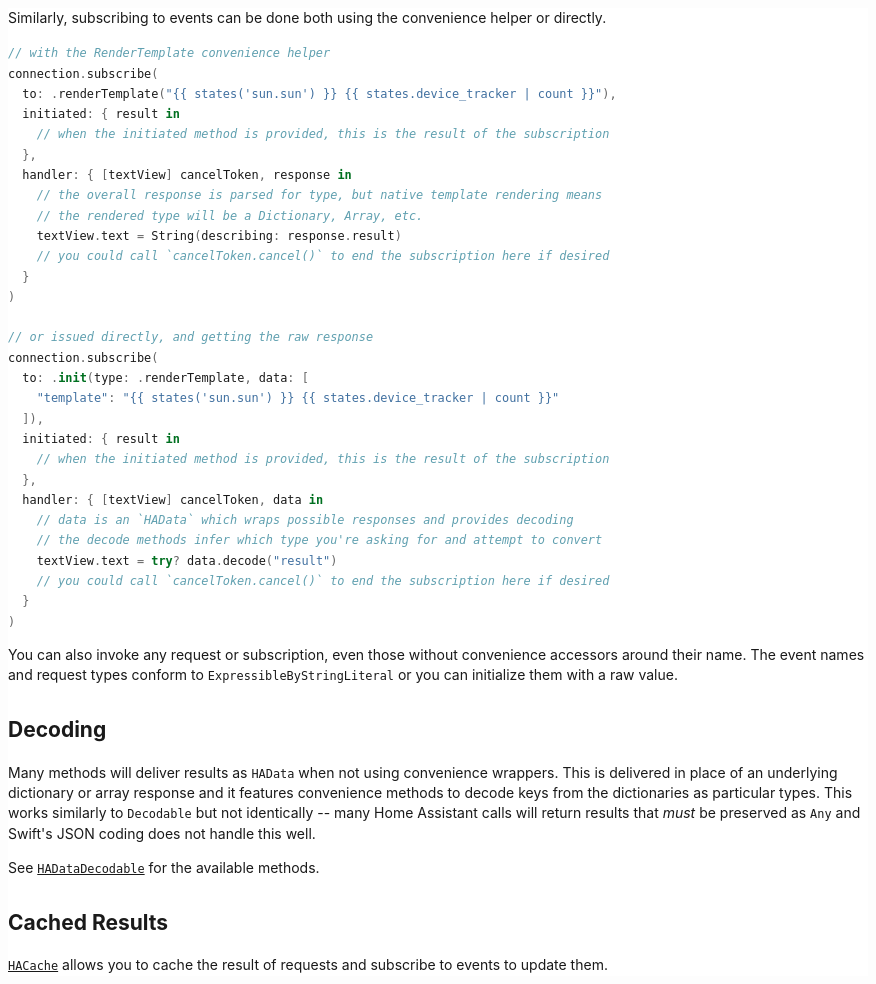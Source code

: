 Similarly, subscribing to events can be done both using the convenience helper or directly. 

```swift
// with the RenderTemplate convenience helper
connection.subscribe(
  to: .renderTemplate("{{ states('sun.sun') }} {{ states.device_tracker | count }}"),
  initiated: { result in
    // when the initiated method is provided, this is the result of the subscription
  },
  handler: { [textView] cancelToken, response in
    // the overall response is parsed for type, but native template rendering means
    // the rendered type will be a Dictionary, Array, etc.
    textView.text = String(describing: response.result)
    // you could call `cancelToken.cancel()` to end the subscription here if desired
  }
)

// or issued directly, and getting the raw response
connection.subscribe(
  to: .init(type: .renderTemplate, data: [
    "template": "{{ states('sun.sun') }} {{ states.device_tracker | count }}"
  ]),
  initiated: { result in
    // when the initiated method is provided, this is the result of the subscription
  },
  handler: { [textView] cancelToken, data in
    // data is an `HAData` which wraps possible responses and provides decoding
    // the decode methods infer which type you're asking for and attempt to convert
    textView.text = try? data.decode("result")
    // you could call `cancelToken.cancel()` to end the subscription here if desired
  }
)  
```

You can also invoke any request or subscription, even those without convenience accessors around their name. The event names and request types conform to `ExpressibleByStringLiteral` or you can initialize them with a raw value.

## Decoding

Many methods will deliver results as `HAData` when not using convenience wrappers. This is delivered in place of an underlying dictionary or array response and it features convenience methods to decode keys from the dictionaries as particular types. This works similarly to `Decodable` but not identically -- many Home Assistant calls will return results that _must_ be preserved as `Any` and Swift's JSON coding does not handle this well.

See [`HADataDecodable`](Source/Data/HADataDecodable.swift) for the available methods.

## Cached Results
[`HACache`](https://home-assistant.github.io/HAKit/Classes/HACache.html) allows you to cache the result of requests and subscribe to events to update them.
